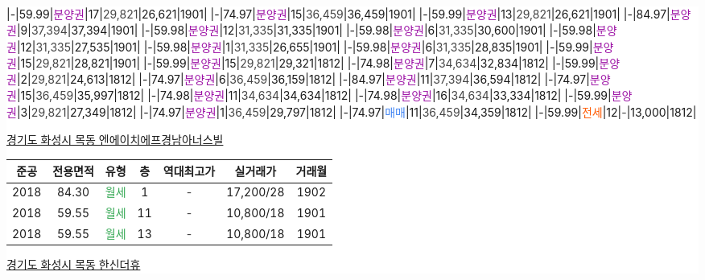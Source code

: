 |-|59.99|<span style="color:#9C11A5">분양권</span>|17|<span style="color:#444444">29,821</span>|26,621|1901|
|-|74.97|<span style="color:#9C11A5">분양권</span>|15|<span style="color:#444444">36,459</span>|36,459|1901|
|-|59.99|<span style="color:#9C11A5">분양권</span>|13|<span style="color:#444444">29,821</span>|26,621|1901|
|-|84.97|<span style="color:#9C11A5">분양권</span>|9|<span style="color:#444444">37,394</span>|37,394|1901|
|-|59.98|<span style="color:#9C11A5">분양권</span>|12|<span style="color:#444444">31,335</span>|31,335|1901|
|-|59.98|<span style="color:#9C11A5">분양권</span>|6|<span style="color:#444444">31,335</span>|30,600|1901|
|-|59.98|<span style="color:#9C11A5">분양권</span>|12|<span style="color:#444444">31,335</span>|27,535|1901|
|-|59.98|<span style="color:#9C11A5">분양권</span>|1|<span style="color:#444444">31,335</span>|26,655|1901|
|-|59.98|<span style="color:#9C11A5">분양권</span>|6|<span style="color:#444444">31,335</span>|28,835|1901|
|-|59.99|<span style="color:#9C11A5">분양권</span>|15|<span style="color:#444444">29,821</span>|28,821|1901|
|-|59.99|<span style="color:#9C11A5">분양권</span>|15|<span style="color:#444444">29,821</span>|29,321|1812|
|-|74.98|<span style="color:#9C11A5">분양권</span>|7|<span style="color:#444444">34,634</span>|32,834|1812|
|-|59.99|<span style="color:#9C11A5">분양권</span>|2|<span style="color:#444444">29,821</span>|24,613|1812|
|-|74.97|<span style="color:#9C11A5">분양권</span>|6|<span style="color:#444444">36,459</span>|36,159|1812|
|-|84.97|<span style="color:#9C11A5">분양권</span>|11|<span style="color:#444444">37,394</span>|36,594|1812|
|-|74.97|<span style="color:#9C11A5">분양권</span>|15|<span style="color:#444444">36,459</span>|35,997|1812|
|-|74.98|<span style="color:#9C11A5">분양권</span>|11|<span style="color:#444444">34,634</span>|34,634|1812|
|-|74.98|<span style="color:#9C11A5">분양권</span>|16|<span style="color:#444444">34,634</span>|33,334|1812|
|-|59.99|<span style="color:#9C11A5">분양권</span>|3|<span style="color:#444444">29,821</span>|27,349|1812|
|-|74.97|<span style="color:#9C11A5">분양권</span>|1|<span style="color:#444444">36,459</span>|29,797|1812|
|-|74.97|<span style="color:#4285f3">매매</span>|11|<span style="color:#444444">36,459</span>|34,359|1812|
|-|59.99|<span style="color:#ff5a00">전세</span>|12|<span style="color:#444444">-</span>|13,000|1812|

[경기도 화성시 목동 엔에이치에프경남아너스빌](https://search.naver.com/search.naver?query=%EA%B2%BD%EA%B8%B0%EB%8F%84+%ED%99%94%EC%84%B1%EC%8B%9C+%EB%AA%A9%EB%8F%99+%EC%97%94%EC%97%90%EC%9D%B4%EC%B9%98%EC%97%90%ED%94%84%EA%B2%BD%EB%82%A8%EC%95%84%EB%84%88%EC%8A%A4%EB%B9%8C)

|준공|전용면적|유형|층|역대최고가|실거래가|거래월|
|:---:|:---:|:---:|:---:|:---:|:---:|:---:|
|2018|84.30|<span style="color:#34a853">월세</span>|1|<span style="color:#444444">-</span>|17,200/28|1902|
|2018|59.55|<span style="color:#34a853">월세</span>|11|<span style="color:#444444">-</span>|10,800/18|1901|
|2018|59.55|<span style="color:#34a853">월세</span>|13|<span style="color:#444444">-</span>|10,800/18|1901|

[경기도 화성시 목동 한신더휴](https://search.naver.com/search.naver?query=%EA%B2%BD%EA%B8%B0%EB%8F%84+%ED%99%94%EC%84%B1%EC%8B%9C+%EB%AA%A9%EB%8F%99+%ED%95%9C%EC%8B%A0%EB%8D%94%ED%9C%B4)
